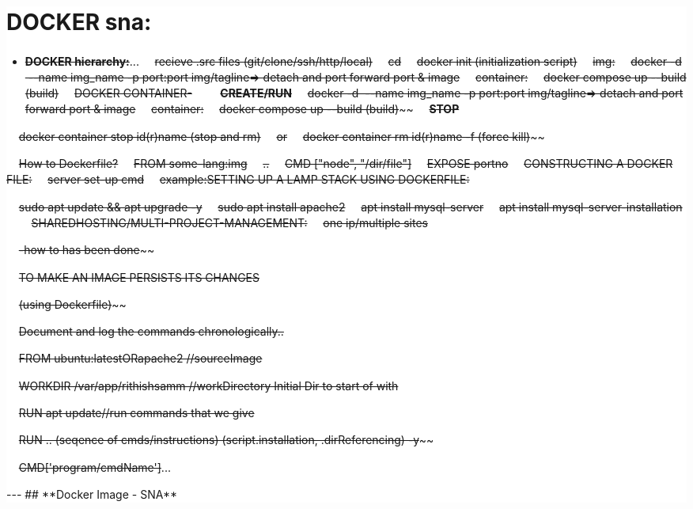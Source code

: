 # DOCKER sna:

- ~~**DOCKER hierarchy:**~~...
    ~~recieve .src files (git/clone/ssh/http/local)~~
    ~~cd~~
    ~~docker init (initialization script)~~
    ~~img:~~
    ~~docker -d  --name img_name -p port:port img/tagline=> detach and port forward port & image~~
    ~~container:~~
    ~~docker compose up --build (build)~~
    ~~DOCKER CONTAINER-~~
    
    ~~**CREATE/RUN**~~
    ~~docker -d  --name img_name -p port:port img/tagline=> detach and port forward port & image~~
    ~~container:~~
    ~~docker compose up --build (build)~~~~
    ~~**STOP**~~

    ~~docker container stop id(r)name (stop and rm)~~
    ~~or~~
    ~~docker container rm id(r)name -f (force kill)~~~~

    ~~How to Dockerfile?~~
    ~~FROM some-lang:img~~
    ~~..~~
    ~~CMD ["node", "/dir/file"]~~
    ~~EXPOSE portno~~
    ~~CONSTRUCTING A DOCKER FILE:~~
    ~~server set-up cmd~~
    ~~example:SETTING UP A LAMP STACK USING DOCKERFILE:~~

    ~~sudo apt update && apt upgrade -y~~
    ~~sudo apt install apache2~~
    ~~apt install mysql-server~~
    ~~apt install mysql-server-installation~~
    
    ~~SHAREDHOSTING/MULTI-PROJECT-MANAGEMENT:~~
    ~~one ip/multiple sites~~

    ~~-how to has been done~~~~

    ~~TO MAKE AN IMAGE PERSISTS ITS CHANGES~~

    ~~(using Dockerfile)~~~~

    ~~Document and log the commands chronologically..~~

    ~~FROM ubuntu:latestORapache2 //sourceImage~~

    ~~WORKDIR /var/app/rithishsamm //workDirectory Initial Dir to start of with~~

    ~~RUN apt update//run commands that we give~~

    ~~RUN .. (seqence of cmds/instructions) (script.installation, .dirReferencing) -y~~~~

    ~~CMD['program/cmdName']~~...
 </details>
---
## **Docker Image - SNA**
